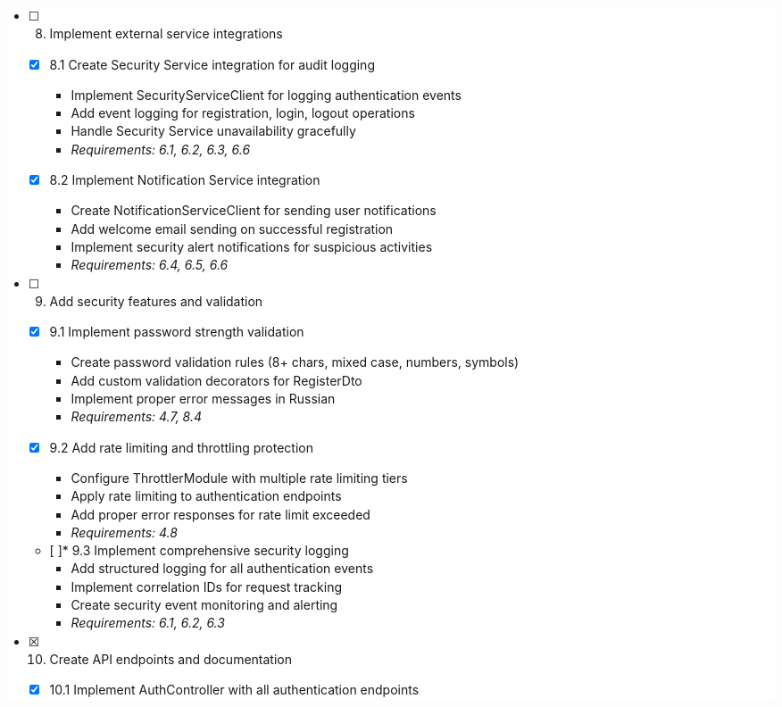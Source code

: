 - [ ] 8. Implement external service integrations
  - [x] 8.1 Create Security Service integration for audit logging






    - Implement SecurityServiceClient for logging authentication events
    - Add event logging for registration, login, logout operations
    - Handle Security Service unavailability gracefully
    - _Requirements: 6.1, 6.2, 6.3, 6.6_
  

  - [x] 8.2 Implement Notification Service integration





    - Create NotificationServiceClient for sending user notifications
    - Add welcome email sending on successful registration
    - Implement security alert notifications for suspicious activities
    - _Requirements: 6.4, 6.5, 6.6_

- [ ] 9. Add security features and validation
  - [x] 9.1 Implement password strength validation





    - Create password validation rules (8+ chars, mixed case, numbers, symbols)
    - Add custom validation decorators for RegisterDto
    - Implement proper error messages in Russian
    - _Requirements: 4.7, 8.4_
  
  - [x] 9.2 Add rate limiting and throttling protection








    - Configure ThrottlerModule with multiple rate limiting tiers
    - Apply rate limiting to authentication endpoints
    - Add proper error responses for rate limit exceeded
    - _Requirements: 4.8_
  
  - [ ]* 9.3 Implement comprehensive security logging
    - Add structured logging for all authentication events
    - Implement correlation IDs for request tracking
    - Create security event monitoring and alerting
    - _Requirements: 6.1, 6.2, 6.3_

- [x] 10. Create API endpoints and documentation






  - [x] 10.1 Implement AuthController with all authentication endpoints



